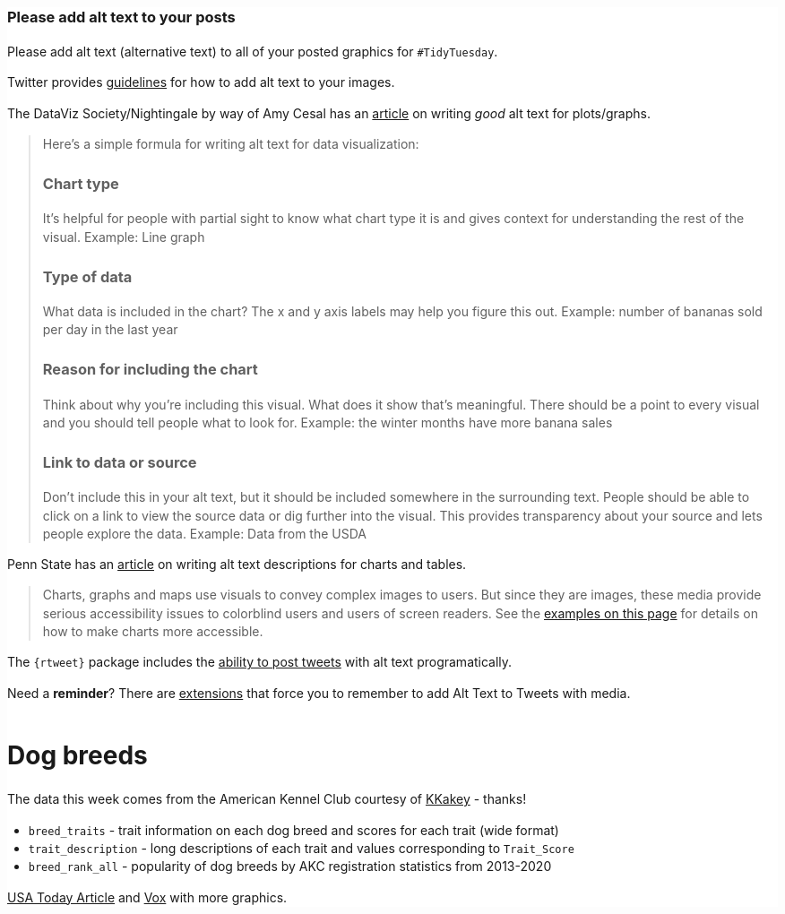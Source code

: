 ### Please add alt text to your posts

Please add alt text (alternative text) to all of your posted graphics for `#TidyTuesday`. 

Twitter provides [guidelines](https://help.twitter.com/en/using-twitter/picture-descriptions) for how to add alt text to your images.

The DataViz Society/Nightingale by way of Amy Cesal has an [article](https://medium.com/nightingale/writing-alt-text-for-data-visualization-2a218ef43f81) on writing _good_ alt text for plots/graphs.

> Here’s a simple formula for writing alt text for data visualization:
> ### Chart type
> It’s helpful for people with partial sight to know what chart type it is and gives context for understanding the rest of the visual.
> Example: Line graph
> ### Type of data
> What data is included in the chart? The x and y axis labels may help you figure this out.
> Example: number of bananas sold per day in the last year
> ### Reason for including the chart
> Think about why you’re including this visual. What does it show that’s meaningful. There should be a point to every visual and you should tell people what to look for.
> Example: the winter months have more banana sales
> ### Link to data or source
> Don’t include this in your alt text, but it should be included somewhere in the surrounding text. People should be able to click on a link to view the source data or dig further into the visual. This provides transparency about your source and lets people explore the data.
> Example: Data from the USDA

Penn State has an [article](https://accessibility.psu.edu/images/charts/) on writing alt text descriptions for charts and tables.

> Charts, graphs and maps use visuals to convey complex images to users. But since they are images, these media provide serious accessibility issues to colorblind users and users of screen readers. See the [examples on this page](https://accessibility.psu.edu/images/charts/) for details on how to make charts more accessible.

The `{rtweet}` package includes the [ability to post tweets](https://docs.ropensci.org/rtweet/reference/post_tweet.html) with alt text programatically.

Need a **reminder**? There are [extensions](https://chrome.google.com/webstore/detail/twitter-required-alt-text/fpjlpckbikddocimpfcgaldjghimjiik/related) that force you to remember to add Alt Text to Tweets with media.

# Dog breeds

The data this week comes from the American Kennel Club courtesy of [KKakey](https://github.com/kkakey/dog_traits_AKC/blob/main/README.md) - thanks!

- `breed_traits` - trait information on each dog breed and scores for each trait (wide format)
- `trait_description` - long descriptions of each trait and values corresponding to `Trait_Score`
- `breed_rank_all` - popularity of dog breeds by AKC registration statistics from 2013-2020

[USA Today Article](https://www.usatoday.com/picture-gallery/life/2021/06/28/the-50-most-popular-dog-breeds-in-america/45134329/) and [Vox](https://www.vox.com/2016/8/31/12715176/most-popular-dog-breeds) with more graphics.
